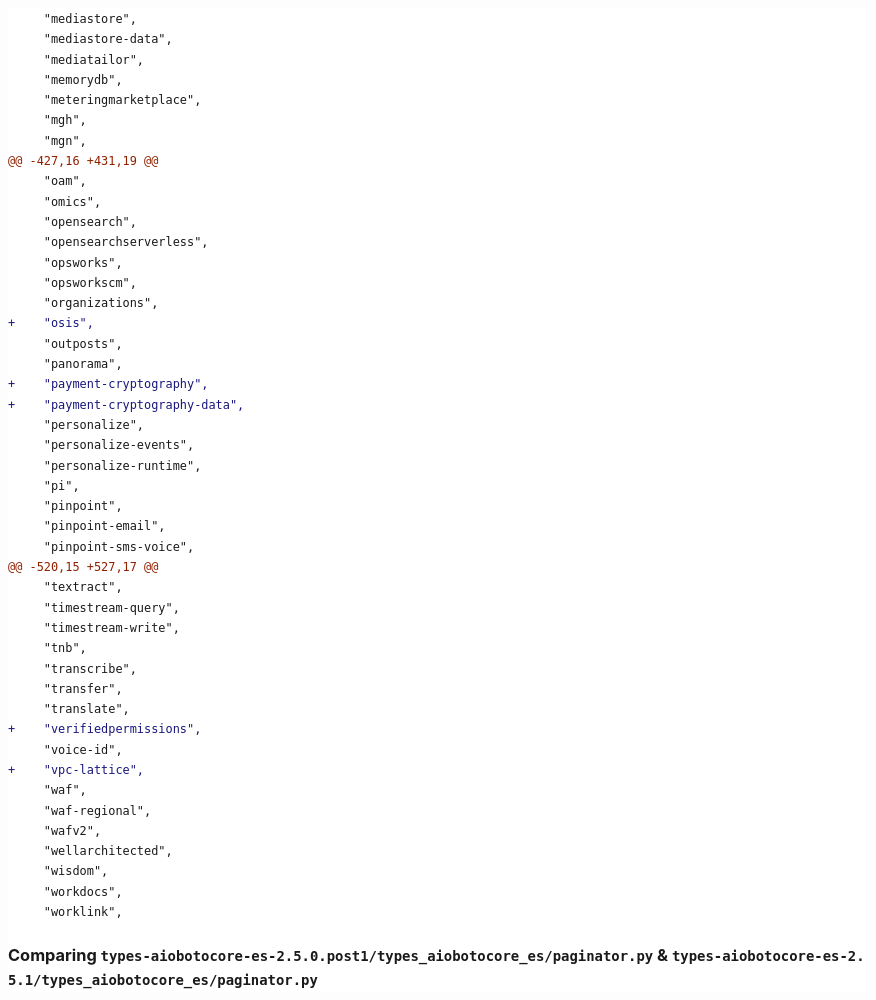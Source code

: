 ```diff
     "mediastore",
     "mediastore-data",
     "mediatailor",
     "memorydb",
     "meteringmarketplace",
     "mgh",
     "mgn",
@@ -427,16 +431,19 @@
     "oam",
     "omics",
     "opensearch",
     "opensearchserverless",
     "opsworks",
     "opsworkscm",
     "organizations",
+    "osis",
     "outposts",
     "panorama",
+    "payment-cryptography",
+    "payment-cryptography-data",
     "personalize",
     "personalize-events",
     "personalize-runtime",
     "pi",
     "pinpoint",
     "pinpoint-email",
     "pinpoint-sms-voice",
@@ -520,15 +527,17 @@
     "textract",
     "timestream-query",
     "timestream-write",
     "tnb",
     "transcribe",
     "transfer",
     "translate",
+    "verifiedpermissions",
     "voice-id",
+    "vpc-lattice",
     "waf",
     "waf-regional",
     "wafv2",
     "wellarchitected",
     "wisdom",
     "workdocs",
     "worklink",
```

### Comparing `types-aiobotocore-es-2.5.0.post1/types_aiobotocore_es/paginator.py` & `types-aiobotocore-es-2.5.1/types_aiobotocore_es/paginator.py`
